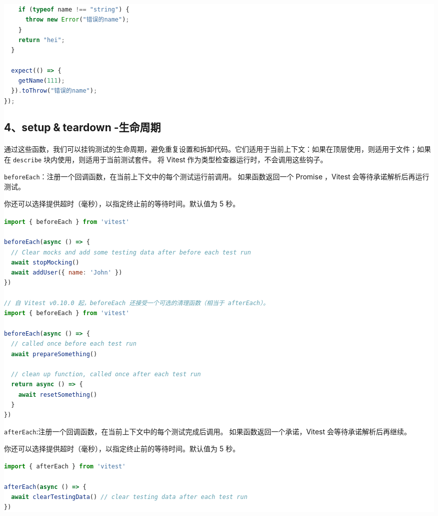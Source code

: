 ```js
    if (typeof name !== "string") {
      throw new Error("错误的name");
    }
    return "hei";
  }

  expect(() => {
    getName(111);
  }).toThrow("错误的name");
});
```

## 4、setup & teardown -生命周期

通过这些函数，我们可以挂钩测试的生命周期，避免重复设置和拆卸代码。它们适用于当前上下文：如果在顶层使用，则适用于文件；如果在 `describe` 块内使用，则适用于当前测试套件。 将 Vitest 作为类型检查器运行时，不会调用这些钩子。

`beforeEach`：注册一个回调函数，在当前上下文中的每个测试运行前调用。 如果函数返回一个 Promise ，Vitest 会等待承诺解析后再运行测试。

你还可以选择提供超时（毫秒），以指定终止前的等待时间。默认值为 5 秒。

```js
import { beforeEach } from 'vitest'

beforeEach(async () => {
  // Clear mocks and add some testing data after before each test run
  await stopMocking()
  await addUser({ name: 'John' })
})

// 自 Vitest v0.10.0 起，beforeEach 还接受一个可选的清理函数（相当于 afterEach）。
import { beforeEach } from 'vitest'

beforeEach(async () => {
  // called once before each test run
  await prepareSomething()

  // clean up function, called once after each test run
  return async () => {
    await resetSomething()
  }
})
```

`afterEach`:注册一个回调函数，在当前上下文中的每个测试完成后调用。 如果函数返回一个承诺，Vitest 会等待承诺解析后再继续。

你还可以选择提供超时（毫秒），以指定终止前的等待时间。默认值为 5 秒。

```js
import { afterEach } from 'vitest'

afterEach(async () => {
  await clearTestingData() // clear testing data after each test run
})
```

